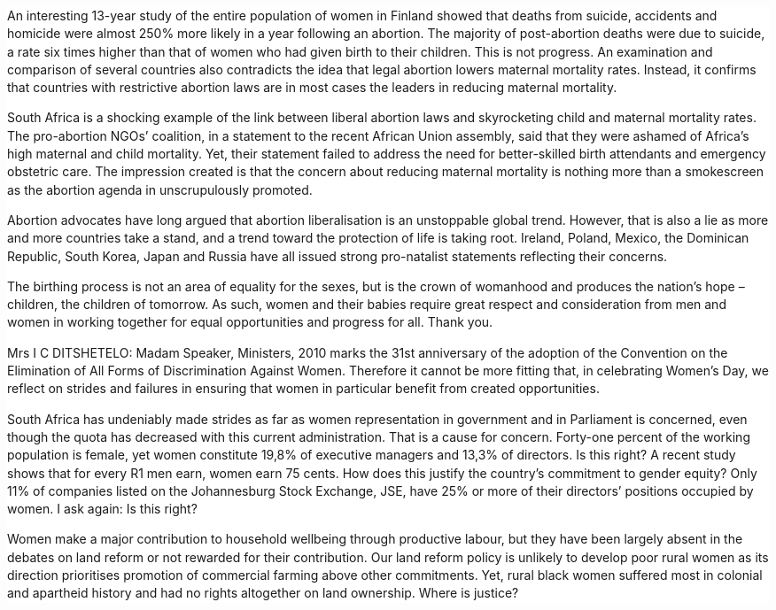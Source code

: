 An interesting 13-year study of the entire population of women in Finland
showed that deaths from suicide, accidents and homicide were almost 250%
more likely in a year following an abortion. The majority of post-abortion
deaths were due to suicide, a rate six times higher than that of women who
had given birth to their children. This is not progress. An examination and
comparison of several countries also contradicts the idea that legal
abortion lowers maternal mortality rates. Instead, it confirms that
countries with restrictive abortion laws are in most cases the leaders in
reducing maternal mortality.

South Africa is a shocking example of the link between liberal abortion
laws and skyrocketing child and maternal mortality rates. The pro-abortion
NGOs’ coalition, in a statement to the recent African Union assembly, said
that they were ashamed of Africa’s high maternal and child mortality. Yet,
their statement failed to address the need for better-skilled birth
attendants and emergency obstetric care. The impression created is that the
concern about reducing maternal mortality is nothing more than a
smokescreen as the abortion agenda in unscrupulously promoted.

Abortion advocates have long argued that abortion liberalisation is an
unstoppable global trend. However, that is also a lie as more and more
countries take a stand, and a trend toward the protection of life is taking
root. Ireland, Poland, Mexico, the Dominican Republic, South Korea, Japan
and Russia have all issued strong pro-natalist statements reflecting their
concerns.

The birthing process is not an area of equality for the sexes, but is the
crown of womanhood and produces the nation’s hope – children, the children
of tomorrow. As such, women and their babies require great respect and
consideration from men and women in working together for equal
opportunities and progress for all. Thank you.

Mrs I C DITSHETELO: Madam Speaker, Ministers, 2010 marks the 31st
anniversary of the adoption of the Convention on the Elimination of All
Forms of Discrimination Against Women. Therefore it cannot be more fitting
that, in celebrating Women’s Day, we reflect on strides and failures in
ensuring that women in particular benefit from created opportunities.

South Africa has undeniably made strides as far as women representation in
government and in Parliament is concerned, even though the quota has
decreased with this current administration. That is a cause for concern.
Forty-one percent of the working population is female, yet women constitute
19,8% of executive managers and 13,3% of directors. Is this right?
A recent study shows that for every R1 men earn, women earn 75 cents. How
does this justify the country’s commitment to gender equity? Only 11% of
companies listed on the Johannesburg Stock Exchange, JSE, have 25% or more
of their directors’ positions occupied by women. I ask again: Is this
right?

Women make a major contribution to household wellbeing through productive
labour, but they have been largely absent in the debates on land reform or
not rewarded for their contribution. Our land reform policy is unlikely to
develop poor rural women as its direction prioritises promotion of
commercial farming above other commitments. Yet, rural black women suffered
most in colonial and apartheid history and had no rights altogether on land
ownership. Where is justice?
